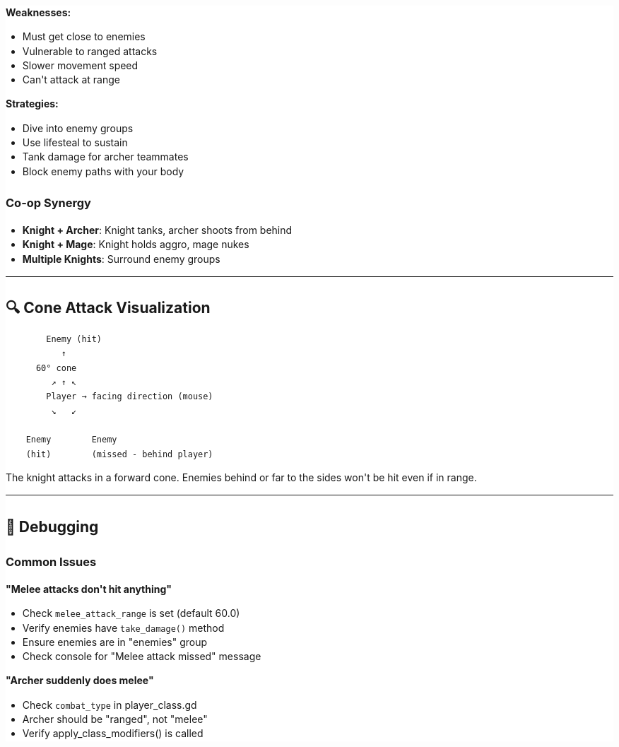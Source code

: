 **Weaknesses:**
- Must get close to enemies
- Vulnerable to ranged attacks
- Slower movement speed
- Can't attack at range

**Strategies:**
- Dive into enemy groups
- Use lifesteal to sustain
- Tank damage for archer teammates
- Block enemy paths with your body

### Co-op Synergy
- **Knight + Archer**: Knight tanks, archer shoots from behind
- **Knight + Mage**: Knight holds aggro, mage nukes
- **Multiple Knights**: Surround enemy groups

---

## 🔍 Cone Attack Visualization

```
        Enemy (hit)
           ↑
      60° cone
         ↗ ↑ ↖
        Player → facing direction (mouse)
         ↘   ↙
           
    Enemy        Enemy
    (hit)        (missed - behind player)
```

The knight attacks in a forward cone. Enemies behind or far to the sides won't be hit even if in range.

---

## 🐛 Debugging

### Common Issues

**"Melee attacks don't hit anything"**
- Check `melee_attack_range` is set (default 60.0)
- Verify enemies have `take_damage()` method
- Ensure enemies are in "enemies" group
- Check console for "Melee attack missed" message

**"Archer suddenly does melee"**
- Check `combat_type` in player_class.gd
- Archer should be "ranged", not "melee"
- Verify apply_class_modifiers() is called
